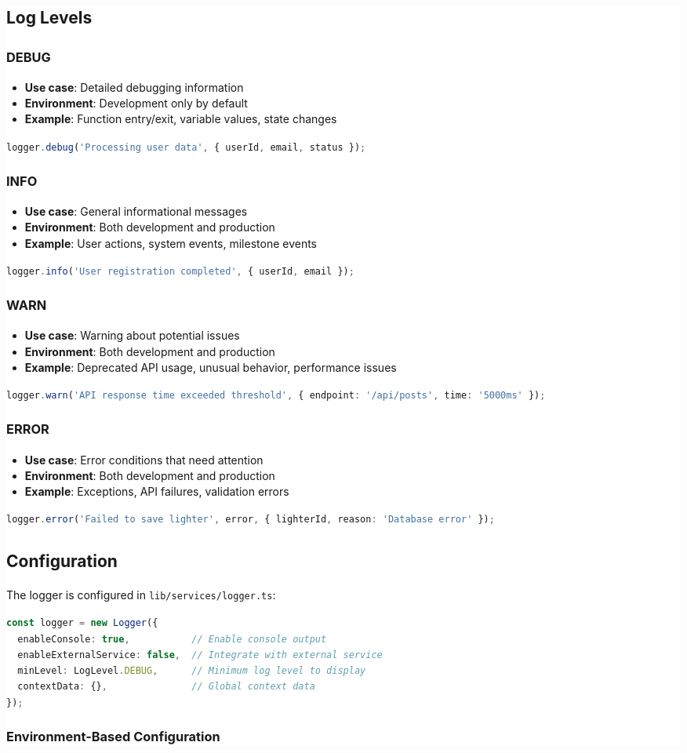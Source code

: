 ## Log Levels

### DEBUG
- **Use case**: Detailed debugging information
- **Environment**: Development only by default
- **Example**: Function entry/exit, variable values, state changes

```typescript
logger.debug('Processing user data', { userId, email, status });
```

### INFO
- **Use case**: General informational messages
- **Environment**: Both development and production
- **Example**: User actions, system events, milestone events

```typescript
logger.info('User registration completed', { userId, email });
```

### WARN
- **Use case**: Warning about potential issues
- **Environment**: Both development and production
- **Example**: Deprecated API usage, unusual behavior, performance issues

```typescript
logger.warn('API response time exceeded threshold', { endpoint: '/api/posts', time: '5000ms' });
```

### ERROR
- **Use case**: Error conditions that need attention
- **Environment**: Both development and production
- **Example**: Exceptions, API failures, validation errors

```typescript
logger.error('Failed to save lighter', error, { lighterId, reason: 'Database error' });
```

## Configuration

The logger is configured in `lib/services/logger.ts`:

```typescript
const logger = new Logger({
  enableConsole: true,           // Enable console output
  enableExternalService: false,  // Integrate with external service
  minLevel: LogLevel.DEBUG,      // Minimum log level to display
  contextData: {},               // Global context data
});
```

### Environment-Based Configuration
